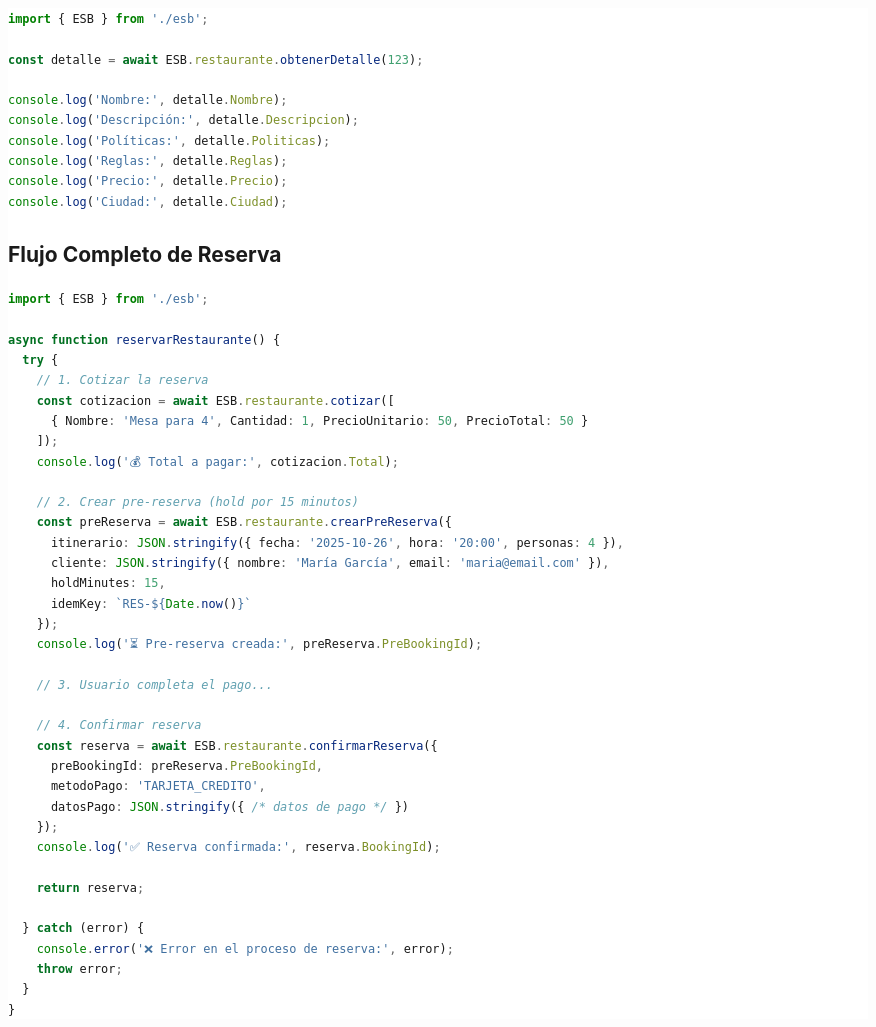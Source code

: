 ```typescript
import { ESB } from './esb';

const detalle = await ESB.restaurante.obtenerDetalle(123);

console.log('Nombre:', detalle.Nombre);
console.log('Descripción:', detalle.Descripcion);
console.log('Políticas:', detalle.Politicas);
console.log('Reglas:', detalle.Reglas);
console.log('Precio:', detalle.Precio);
console.log('Ciudad:', detalle.Ciudad);
```

## Flujo Completo de Reserva

```typescript
import { ESB } from './esb';

async function reservarRestaurante() {
  try {
    // 1. Cotizar la reserva
    const cotizacion = await ESB.restaurante.cotizar([
      { Nombre: 'Mesa para 4', Cantidad: 1, PrecioUnitario: 50, PrecioTotal: 50 }
    ]);
    console.log('💰 Total a pagar:', cotizacion.Total);
    
    // 2. Crear pre-reserva (hold por 15 minutos)
    const preReserva = await ESB.restaurante.crearPreReserva({
      itinerario: JSON.stringify({ fecha: '2025-10-26', hora: '20:00', personas: 4 }),
      cliente: JSON.stringify({ nombre: 'María García', email: 'maria@email.com' }),
      holdMinutes: 15,
      idemKey: `RES-${Date.now()}`
    });
    console.log('⏳ Pre-reserva creada:', preReserva.PreBookingId);
    
    // 3. Usuario completa el pago...
    
    // 4. Confirmar reserva
    const reserva = await ESB.restaurante.confirmarReserva({
      preBookingId: preReserva.PreBookingId,
      metodoPago: 'TARJETA_CREDITO',
      datosPago: JSON.stringify({ /* datos de pago */ })
    });
    console.log('✅ Reserva confirmada:', reserva.BookingId);
    
    return reserva;
    
  } catch (error) {
    console.error('❌ Error en el proceso de reserva:', error);
    throw error;
  }
}
```
